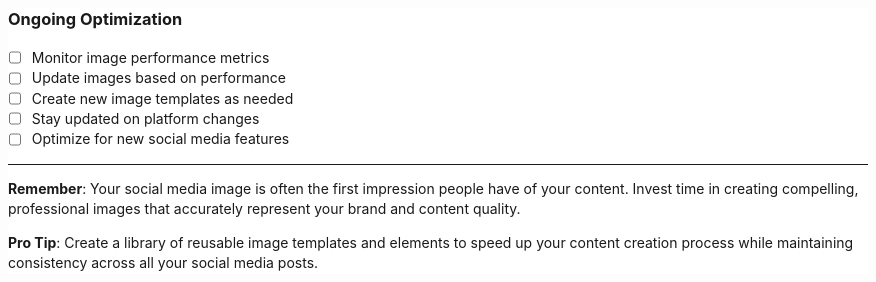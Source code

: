 ### **Ongoing Optimization**
- [ ] Monitor image performance metrics
- [ ] Update images based on performance
- [ ] Create new image templates as needed
- [ ] Stay updated on platform changes
- [ ] Optimize for new social media features

---

**Remember**: Your social media image is often the first impression people have of your content. Invest time in creating compelling, professional images that accurately represent your brand and content quality.

**Pro Tip**: Create a library of reusable image templates and elements to speed up your content creation process while maintaining consistency across all your social media posts. 